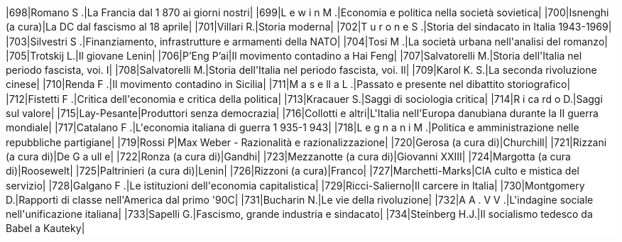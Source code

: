 |698|Romano S .|La Francia dal 1 870 ai giorni nostri|
|699|L e w i n M .|Economia e politica nella società sovietica|
|700|Isnenghi (a cura)|La DC dal fascismo al 18 aprile|
|701|Villari R.|Storia moderna|
|702|T u r o n e S .|Storia del sindacato in Italia 1943-1969|
|703|Silvestri S .|Finanziamento, infrastrutture e armamenti della NATO|
|704|Tosi M .|La società urbana nell'analisi del romanzo|
|705|Trotskij L.|Il giovane Lenin|
|706|P’Eng P’ai|Il movimento contadino a Hai Feng|
|707|Salvatorelli M.|Storia dell'Italia nel periodo fascista, voi. I|
|708|Salvatorelli M.|Storia dell'Italia nel periodo fascista, voi. Il|
|709|Karol K. S.|La seconda rivoluzione cinese|
|710|Renda F .|Il movimento contadino in Sicilia|
|711|M a s e ll a L .|Passato e presente nel dibattito storiografico|
|712|Fistetti F .|Critica dell'economia e critica della politica|
|713|Kracauer S.|Saggi di sociologia critica|
|714|R i ca rd o D.|Saggi sul valore|
|715|Lay-Pesante|Produttori senza democrazia|
|716|Collotti e altri|L'Italia nell'Europa danubiana durante la II guerra mondiale|
|717|Catalano F .|L'economia italiana di guerra 1 935-1 943|
|718|L e g n a n i M .|Politica e amministrazione nelle repubbliche partigiane|
|719|Rossi P|Max Weber - Razionalità e razionalizzazione|
|720|Gerosa (a cura di)|Churchill|
|721|Rizzani (a cura di)|De G a ull e|
|722|Ronza (a cura di)|Gandhi|
|723|Mezzanotte (a cura di)|Giovanni XXIII|
|724|Margotta (a cura di)|Roosewelt|
|725|Paltrinieri (a cura di)|Lenin|
|726|Rizzoni (a cura)|Franco|
|727|Marchetti-Marks|CIA culto e mistica del servizio|
|728|Galgano F .|Le istituzioni dell'economia capitalistica|
|729|Ricci-Salierno|Il carcere in Italia|
|730|Montgomery D.|Rapporti di classe nell'America dal primo '90C|
|731|Bucharin N.|Le vie della rivoluzione|
|732|A A . V V .|L'indagine sociale nell'unificazione italiana|
|733|Sapelli G.|Fascismo, grande industria e sindacato|
|734|Steinberg H.J.|Il socialismo tedesco da Babel a Kauteky|